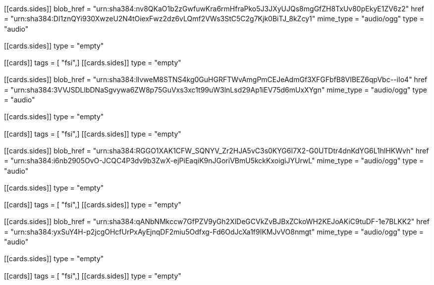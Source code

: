 [[cards.sides]]
blob_href = "urn:sha384:nv8QKaO1b2zGwfuwKra6rmHfraPko5J3JXyUJQs8mgGfZH8TxUv80pEkyE1ZV6z2"
href = "urn:sha384:DI1znQYi930XwzeU2N4tOiexFwz2dz6vLQmf2VWs3StC5C2g7Kjk0BiTJ_8kZcy1"
mime_type = "audio/ogg"
type = "audio"

[[cards.sides]]
type = "empty"


[[cards]]
tags = [ "fsi",]
[[cards.sides]]
type = "empty"

[[cards.sides]]
blob_href = "urn:sha384:lIvweM8STNS4kg0GuHGRFTWvAmgPmCEJeAdmGf3XFGFbfB8VIBEZ6qpVbc--iIo4"
href = "urn:sha384:3VVJSDLlbDNaSgvywa6ZW8p75GuVxs3xc1t99uW3lnLsd29Ap1iEV75d6mUxXYgn"
mime_type = "audio/ogg"
type = "audio"

[[cards.sides]]
type = "empty"


[[cards]]
tags = [ "fsi",]
[[cards.sides]]
type = "empty"

[[cards.sides]]
blob_href = "urn:sha384:RGGO1XAK1CFW_SQNYV_Zr2HJA5vC3s0KYG6I7X2-G0UTDtr4dnKdYG6L1hlHKWvh"
href = "urn:sha384:i6nb2905OvO-JCQC4P3dv9b3ZwX-ejPiEaqiK9nJGoriVBmU5kckKxoigiJYUrwL"
mime_type = "audio/ogg"
type = "audio"

[[cards.sides]]
type = "empty"


[[cards]]
tags = [ "fsi",]
[[cards.sides]]
type = "empty"

[[cards.sides]]
blob_href = "urn:sha384:qANbNMkccw7GfPZV9yGh2XlDeGCVkZvBJBxZCkoWH2KEJoAKiC9tuDF-1e7BLKK2"
href = "urn:sha384:yxSuY4H-p2jcgOHcfUrPxAyEjnqDF2miu5Odfxg-Fd6OdJcXa1f9IKMJvVO8nmgt"
mime_type = "audio/ogg"
type = "audio"

[[cards.sides]]
type = "empty"


[[cards]]
tags = [ "fsi",]
[[cards.sides]]
type = "empty"
